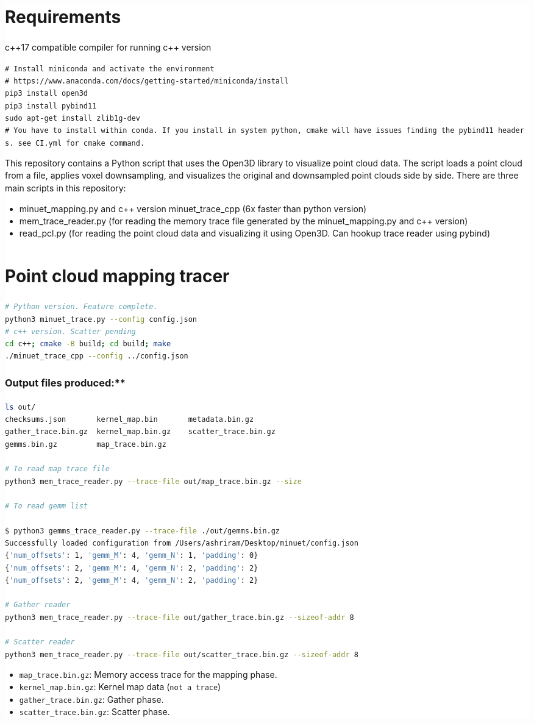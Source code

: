 # Requirements
c++17 compatible compiler for running c++ version

```
# Install miniconda and activate the environment
# https://www.anaconda.com/docs/getting-started/miniconda/install
pip3 install open3d
pip3 install pybind11
sudo apt-get install zlib1g-dev
# You have to install within conda. If you install in system python, cmake will have issues finding the pybind11 headers. see CI.yml for cmake command.
```

This repository contains a Python script that uses the Open3D library to visualize point cloud data. The script loads a point cloud from a file, applies voxel downsampling, and visualizes the original and downsampled point clouds side by side.
There are three main scripts in this repository:
- minuet_mapping.py and c++ version minuet_trace_cpp (6x faster than python version) 
- mem_trace_reader.py (for reading the memory trace file generated by the minuet_mapping.py and c++ version)
- read_pcl.py (for reading the point cloud data and visualizing it using Open3D. Can hookup trace reader using pybind)


# Point cloud mapping tracer


```bash
# Python version. Feature complete.
python3 minuet_trace.py --config config.json
# c++ version. Scatter pending
cd c++; cmake -B build; cd build; make
./minuet_trace_cpp --config ../config.json
```

### Output files produced:**
```bash
ls out/
checksums.json       kernel_map.bin       metadata.bin.gz
gather_trace.bin.gz  kernel_map.bin.gz    scatter_trace.bin.gz
gemms.bin.gz         map_trace.bin.gz

# To read map trace file
python3 mem_trace_reader.py --trace-file out/map_trace.bin.gz --size

# To read gemm list

$ python3 gemms_trace_reader.py --trace-file ./out/gemms.bin.gz
Successfully loaded configuration from /Users/ashriram/Desktop/minuet/config.json
{'num_offsets': 1, 'gemm_M': 4, 'gemm_N': 1, 'padding': 0}
{'num_offsets': 2, 'gemm_M': 4, 'gemm_N': 2, 'padding': 2}
{'num_offsets': 2, 'gemm_M': 4, 'gemm_N': 2, 'padding': 2}

# Gather reader
python3 mem_trace_reader.py --trace-file out/gather_trace.bin.gz --sizeof-addr 8

# Scatter reader
python3 mem_trace_reader.py --trace-file out/scatter_trace.bin.gz --sizeof-addr 8

```
- `map_trace.bin.gz`: Memory access trace for the mapping phase.
- `kernel_map.bin.gz`: Kernel map data (`not a trace`)
- `gather_trace.bin.gz`: Gather phase.
- `scatter_trace.bin.gz`: Scatter phase.
